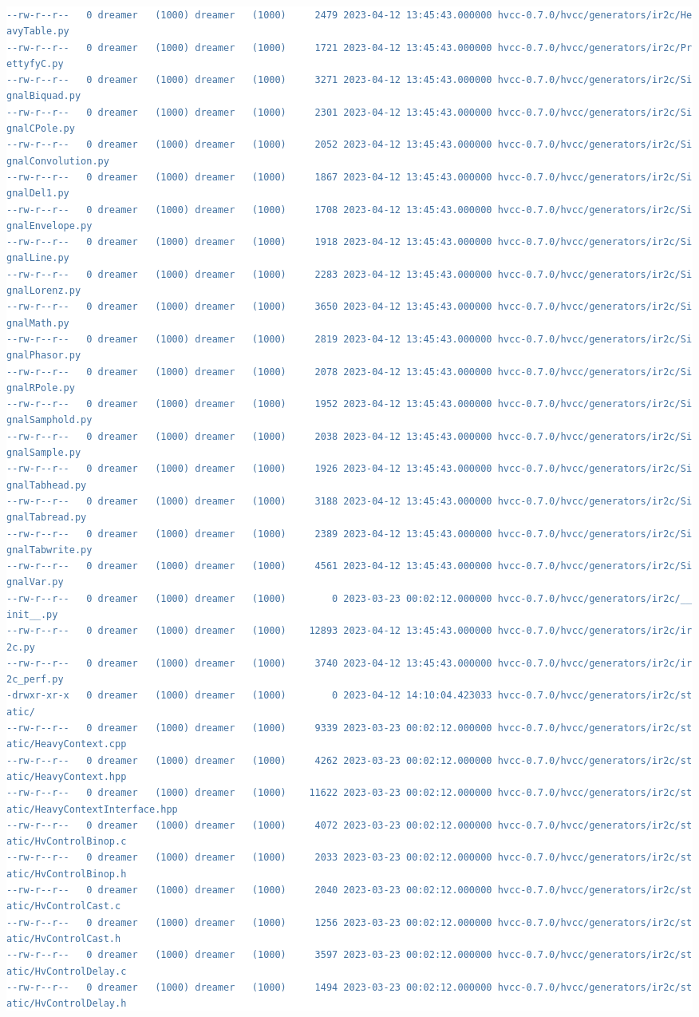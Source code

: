 ```diff
--rw-r--r--   0 dreamer   (1000) dreamer   (1000)     2479 2023-04-12 13:45:43.000000 hvcc-0.7.0/hvcc/generators/ir2c/HeavyTable.py
--rw-r--r--   0 dreamer   (1000) dreamer   (1000)     1721 2023-04-12 13:45:43.000000 hvcc-0.7.0/hvcc/generators/ir2c/PrettyfyC.py
--rw-r--r--   0 dreamer   (1000) dreamer   (1000)     3271 2023-04-12 13:45:43.000000 hvcc-0.7.0/hvcc/generators/ir2c/SignalBiquad.py
--rw-r--r--   0 dreamer   (1000) dreamer   (1000)     2301 2023-04-12 13:45:43.000000 hvcc-0.7.0/hvcc/generators/ir2c/SignalCPole.py
--rw-r--r--   0 dreamer   (1000) dreamer   (1000)     2052 2023-04-12 13:45:43.000000 hvcc-0.7.0/hvcc/generators/ir2c/SignalConvolution.py
--rw-r--r--   0 dreamer   (1000) dreamer   (1000)     1867 2023-04-12 13:45:43.000000 hvcc-0.7.0/hvcc/generators/ir2c/SignalDel1.py
--rw-r--r--   0 dreamer   (1000) dreamer   (1000)     1708 2023-04-12 13:45:43.000000 hvcc-0.7.0/hvcc/generators/ir2c/SignalEnvelope.py
--rw-r--r--   0 dreamer   (1000) dreamer   (1000)     1918 2023-04-12 13:45:43.000000 hvcc-0.7.0/hvcc/generators/ir2c/SignalLine.py
--rw-r--r--   0 dreamer   (1000) dreamer   (1000)     2283 2023-04-12 13:45:43.000000 hvcc-0.7.0/hvcc/generators/ir2c/SignalLorenz.py
--rw-r--r--   0 dreamer   (1000) dreamer   (1000)     3650 2023-04-12 13:45:43.000000 hvcc-0.7.0/hvcc/generators/ir2c/SignalMath.py
--rw-r--r--   0 dreamer   (1000) dreamer   (1000)     2819 2023-04-12 13:45:43.000000 hvcc-0.7.0/hvcc/generators/ir2c/SignalPhasor.py
--rw-r--r--   0 dreamer   (1000) dreamer   (1000)     2078 2023-04-12 13:45:43.000000 hvcc-0.7.0/hvcc/generators/ir2c/SignalRPole.py
--rw-r--r--   0 dreamer   (1000) dreamer   (1000)     1952 2023-04-12 13:45:43.000000 hvcc-0.7.0/hvcc/generators/ir2c/SignalSamphold.py
--rw-r--r--   0 dreamer   (1000) dreamer   (1000)     2038 2023-04-12 13:45:43.000000 hvcc-0.7.0/hvcc/generators/ir2c/SignalSample.py
--rw-r--r--   0 dreamer   (1000) dreamer   (1000)     1926 2023-04-12 13:45:43.000000 hvcc-0.7.0/hvcc/generators/ir2c/SignalTabhead.py
--rw-r--r--   0 dreamer   (1000) dreamer   (1000)     3188 2023-04-12 13:45:43.000000 hvcc-0.7.0/hvcc/generators/ir2c/SignalTabread.py
--rw-r--r--   0 dreamer   (1000) dreamer   (1000)     2389 2023-04-12 13:45:43.000000 hvcc-0.7.0/hvcc/generators/ir2c/SignalTabwrite.py
--rw-r--r--   0 dreamer   (1000) dreamer   (1000)     4561 2023-04-12 13:45:43.000000 hvcc-0.7.0/hvcc/generators/ir2c/SignalVar.py
--rw-r--r--   0 dreamer   (1000) dreamer   (1000)        0 2023-03-23 00:02:12.000000 hvcc-0.7.0/hvcc/generators/ir2c/__init__.py
--rw-r--r--   0 dreamer   (1000) dreamer   (1000)    12893 2023-04-12 13:45:43.000000 hvcc-0.7.0/hvcc/generators/ir2c/ir2c.py
--rw-r--r--   0 dreamer   (1000) dreamer   (1000)     3740 2023-04-12 13:45:43.000000 hvcc-0.7.0/hvcc/generators/ir2c/ir2c_perf.py
-drwxr-xr-x   0 dreamer   (1000) dreamer   (1000)        0 2023-04-12 14:10:04.423033 hvcc-0.7.0/hvcc/generators/ir2c/static/
--rw-r--r--   0 dreamer   (1000) dreamer   (1000)     9339 2023-03-23 00:02:12.000000 hvcc-0.7.0/hvcc/generators/ir2c/static/HeavyContext.cpp
--rw-r--r--   0 dreamer   (1000) dreamer   (1000)     4262 2023-03-23 00:02:12.000000 hvcc-0.7.0/hvcc/generators/ir2c/static/HeavyContext.hpp
--rw-r--r--   0 dreamer   (1000) dreamer   (1000)    11622 2023-03-23 00:02:12.000000 hvcc-0.7.0/hvcc/generators/ir2c/static/HeavyContextInterface.hpp
--rw-r--r--   0 dreamer   (1000) dreamer   (1000)     4072 2023-03-23 00:02:12.000000 hvcc-0.7.0/hvcc/generators/ir2c/static/HvControlBinop.c
--rw-r--r--   0 dreamer   (1000) dreamer   (1000)     2033 2023-03-23 00:02:12.000000 hvcc-0.7.0/hvcc/generators/ir2c/static/HvControlBinop.h
--rw-r--r--   0 dreamer   (1000) dreamer   (1000)     2040 2023-03-23 00:02:12.000000 hvcc-0.7.0/hvcc/generators/ir2c/static/HvControlCast.c
--rw-r--r--   0 dreamer   (1000) dreamer   (1000)     1256 2023-03-23 00:02:12.000000 hvcc-0.7.0/hvcc/generators/ir2c/static/HvControlCast.h
--rw-r--r--   0 dreamer   (1000) dreamer   (1000)     3597 2023-03-23 00:02:12.000000 hvcc-0.7.0/hvcc/generators/ir2c/static/HvControlDelay.c
--rw-r--r--   0 dreamer   (1000) dreamer   (1000)     1494 2023-03-23 00:02:12.000000 hvcc-0.7.0/hvcc/generators/ir2c/static/HvControlDelay.h
```